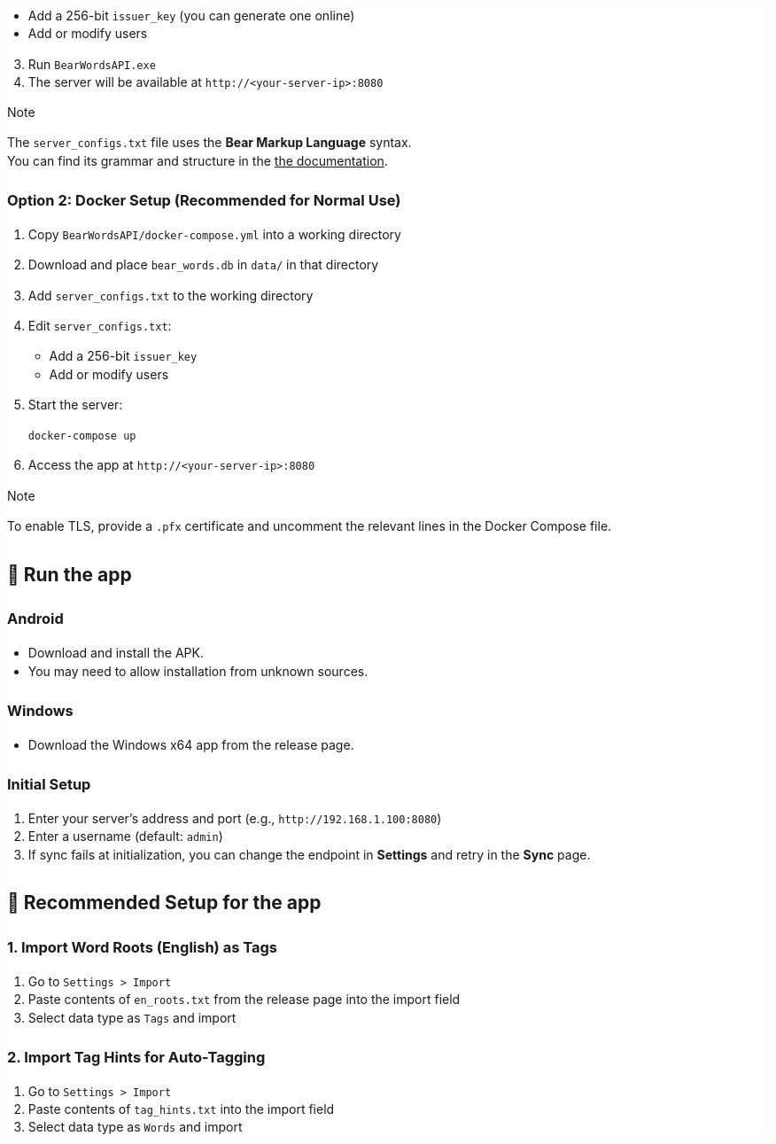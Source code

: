    * Add a 256-bit `issuer_key` (you can generate one online)
   * Add or modify users
3. Run `BearWordsAPI.exe`
4. The server will be available at `http://<your-server-ip>:8080`

> [!NOTE]
> The `server_configs.txt` file uses the **Bear Markup Language** syntax.  
> You can find its grammar and structure in the [the documentation](https://github.com/BearOffice/BearMarkupLanguage/wiki/Bear-Markup-Language-ver-5.0#list).

### Option 2: Docker Setup (Recommended for Normal Use)
1. Copy `BearWordsAPI/docker-compose.yml` into a working directory
2. Download and place `bear_words.db` in `data/` in that directory
3. Add `server_configs.txt` to the working directory
4. Edit `server_configs.txt`:

   * Add a 256-bit `issuer_key`
   * Add or modify users
5. Start the server:

   ```bash
   docker-compose up
   ```
6. Access the app at `http://<your-server-ip>:8080`

> [!NOTE]
> To enable TLS, provide a `.pfx` certificate and uncomment the relevant lines in the Docker Compose file.

## 📲 Run the app
### Android
* Download and install the APK.
* You may need to allow installation from unknown sources.

### Windows
* Download the Windows x64 app from the release page.

### Initial Setup
1. Enter your server’s address and port (e.g., `http://192.168.1.100:8080`)
2. Enter a username (default: `admin`)
3. If sync fails at initialization, you can change the endpoint in **Settings** and retry in the **Sync** page.

## 🔧 Recommended Setup for the app
### 1. Import Word Roots (English) as Tags
1. Go to `Settings > Import`
2. Paste contents of `en_roots.txt` from the release page into the import field
3. Select data type as `Tags` and import

### 2. Import Tag Hints for Auto-Tagging
1. Go to `Settings > Import`
2. Paste contents of `tag_hints.txt` into the import field
3. Select data type as `Words` and import
